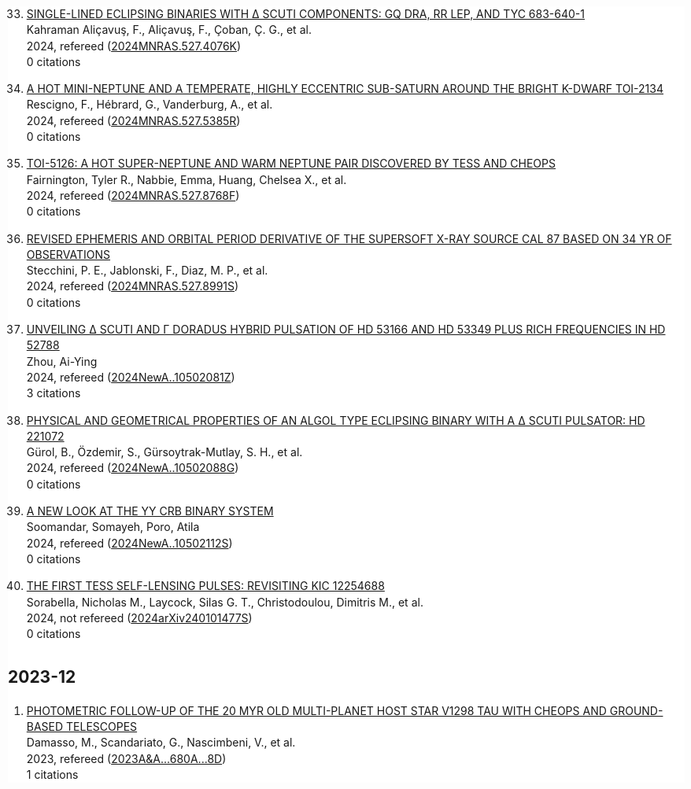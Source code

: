 33. [SINGLE-LINED ECLIPSING BINARIES WITH Δ SCUTI COMPONENTS: GQ DRA, RR LEP, AND TYC 683-640-1](http://adsabs.harvard.edu/abs/2024MNRAS.527.4076K)  
Kahraman Aliçavuş, F., Aliçavuş, F., Çoban, Ç. G., et al.    
2024, refereed ([2024MNRAS.527.4076K](http://adsabs.harvard.edu/abs/2024MNRAS.527.4076K))  
<span class="badge">0 citations</span>

34. [A HOT MINI-NEPTUNE AND A TEMPERATE, HIGHLY ECCENTRIC SUB-SATURN AROUND THE BRIGHT K-DWARF TOI-2134](http://adsabs.harvard.edu/abs/2024MNRAS.527.5385R)  
Rescigno, F., Hébrard, G., Vanderburg, A., et al.    
2024, refereed ([2024MNRAS.527.5385R](http://adsabs.harvard.edu/abs/2024MNRAS.527.5385R))  
<span class="badge">0 citations</span>

35. [TOI-5126: A HOT SUPER-NEPTUNE AND WARM NEPTUNE PAIR DISCOVERED BY TESS AND CHEOPS](http://adsabs.harvard.edu/abs/2024MNRAS.527.8768F)  
Fairnington, Tyler R., Nabbie, Emma, Huang, Chelsea X., et al.    
2024, refereed ([2024MNRAS.527.8768F](http://adsabs.harvard.edu/abs/2024MNRAS.527.8768F))  
<span class="badge">0 citations</span>

36. [REVISED EPHEMERIS AND ORBITAL PERIOD DERIVATIVE OF THE SUPERSOFT X-RAY SOURCE CAL 87 BASED ON 34 YR OF OBSERVATIONS](http://adsabs.harvard.edu/abs/2024MNRAS.527.8991S)  
Stecchini, P. E., Jablonski, F., Diaz, M. P., et al.    
2024, refereed ([2024MNRAS.527.8991S](http://adsabs.harvard.edu/abs/2024MNRAS.527.8991S))  
<span class="badge">0 citations</span>

37. [UNVEILING Δ SCUTI AND Γ DORADUS HYBRID PULSATION OF HD 53166 AND HD 53349 PLUS RICH FREQUENCIES IN HD 52788](http://adsabs.harvard.edu/abs/2024NewA..10502081Z)  
Zhou, Ai-Ying    
2024, refereed ([2024NewA..10502081Z](http://adsabs.harvard.edu/abs/2024NewA..10502081Z))  
<span class="badge">3 citations</span>

38. [PHYSICAL AND GEOMETRICAL PROPERTIES OF AN ALGOL TYPE ECLIPSING BINARY WITH A Δ SCUTI PULSATOR: HD 221072](http://adsabs.harvard.edu/abs/2024NewA..10502088G)  
Gürol, B., Özdemir, S., Gürsoytrak-Mutlay, S. H., et al.    
2024, refereed ([2024NewA..10502088G](http://adsabs.harvard.edu/abs/2024NewA..10502088G))  
<span class="badge">0 citations</span>

39. [A NEW LOOK AT THE YY CRB BINARY SYSTEM](http://adsabs.harvard.edu/abs/2024NewA..10502112S)  
Soomandar, Somayeh, Poro, Atila    
2024, refereed ([2024NewA..10502112S](http://adsabs.harvard.edu/abs/2024NewA..10502112S))  
<span class="badge">0 citations</span>

40. [THE FIRST TESS SELF-LENSING PULSES: REVISITING KIC 12254688](http://adsabs.harvard.edu/abs/2024arXiv240101477S)  
Sorabella, Nicholas M., Laycock, Silas G. T., Christodoulou, Dimitris M., et al.    
2024, not refereed ([2024arXiv240101477S](http://adsabs.harvard.edu/abs/2024arXiv240101477S))  
<span class="badge">0 citations</span>


2023-12
-------

1. [PHOTOMETRIC FOLLOW-UP OF THE 20 MYR OLD MULTI-PLANET HOST STAR V1298 TAU WITH CHEOPS AND GROUND-BASED TELESCOPES](http://adsabs.harvard.edu/abs/2023A&A...680A...8D)  
Damasso, M., Scandariato, G., Nascimbeni, V., et al.    
2023, refereed ([2023A&A...680A...8D](http://adsabs.harvard.edu/abs/2023A&A...680A...8D))  
<span class="badge">1 citations</span>
